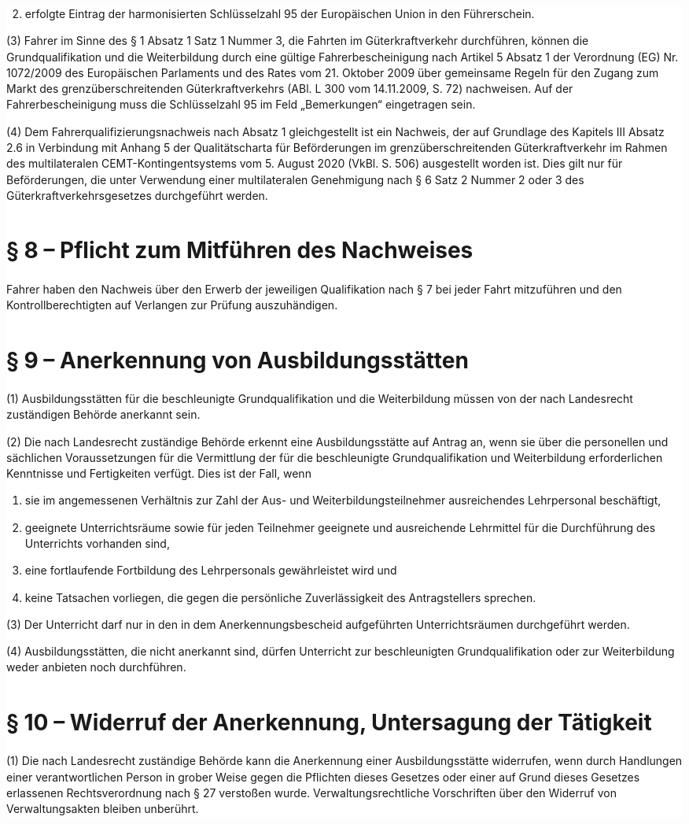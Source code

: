 2. erfolgte Eintrag der harmonisierten Schlüsselzahl 95 der Europäischen Union in den Führerschein.

(3) Fahrer im Sinne des § 1 Absatz 1 Satz 1 Nummer 3, die Fahrten im Güterkraftverkehr durchführen, können die Grundqualifikation und die Weiterbildung durch eine gültige Fahrerbescheinigung nach Artikel 5 Absatz 1 der Verordnung (EG) Nr. 1072/2009 des Europäischen Parlaments und des Rates vom 21. Oktober 2009 über gemeinsame Regeln für den Zugang zum Markt des grenzüberschreitenden Güterkraftverkehrs (ABl. L 300 vom 14.11.2009, S. 72) nachweisen. Auf der Fahrerbescheinigung muss die Schlüsselzahl 95 im Feld „Bemerkungen“ eingetragen sein.

(4) Dem Fahrerqualifizierungsnachweis nach Absatz 1 gleichgestellt ist ein Nachweis, der auf Grundlage des Kapitels III Absatz 2.6 in Verbindung mit Anhang 5 der Qualitätscharta für Beförderungen im grenzüberschreitenden Güterkraftverkehr im Rahmen des multilateralen CEMT-Kontingentsystems vom 5. August 2020 (VkBl. S. 506) ausgestellt worden ist. Dies gilt nur für Beförderungen, die unter Verwendung einer multilateralen Genehmigung nach § 6 Satz 2 Nummer 2 oder 3 des Güterkraftverkehrsgesetzes durchgeführt werden.

# § 8 – Pflicht zum Mitführen des Nachweises

Fahrer haben den Nachweis über den Erwerb der jeweiligen Qualifikation nach § 7 bei jeder Fahrt mitzuführen und den Kontrollberechtigten auf Verlangen zur Prüfung auszuhändigen.

# § 9 – Anerkennung von Ausbildungsstätten

(1) Ausbildungsstätten für die beschleunigte Grundqualifikation und die Weiterbildung müssen von der nach Landesrecht zuständigen Behörde anerkannt sein.

(2) Die nach Landesrecht zuständige Behörde erkennt eine Ausbildungsstätte auf Antrag an, wenn sie über die personellen und sächlichen Voraussetzungen für die Vermittlung der für die beschleunigte Grundqualifikation und Weiterbildung erforderlichen Kenntnisse und Fertigkeiten verfügt. Dies ist der Fall, wenn

1. sie im angemessenen Verhältnis zur Zahl der Aus- und Weiterbildungsteilnehmer ausreichendes Lehrpersonal beschäftigt,

2. geeignete Unterrichtsräume sowie für jeden Teilnehmer geeignete und ausreichende Lehrmittel für die Durchführung des Unterrichts vorhanden sind,

3. eine fortlaufende Fortbildung des Lehrpersonals gewährleistet wird und

4. keine Tatsachen vorliegen, die gegen die persönliche Zuverlässigkeit des Antragstellers sprechen.

(3) Der Unterricht darf nur in den in dem Anerkennungsbescheid aufgeführten Unterrichtsräumen durchgeführt werden.

(4) Ausbildungsstätten, die nicht anerkannt sind, dürfen Unterricht zur beschleunigten Grundqualifikation oder zur Weiterbildung weder anbieten noch durchführen.

# § 10 – Widerruf der Anerkennung, Untersagung der Tätigkeit

(1) Die nach Landesrecht zuständige Behörde kann die Anerkennung einer Ausbildungsstätte widerrufen, wenn durch Handlungen einer verantwortlichen Person in grober Weise gegen die Pflichten dieses Gesetzes oder einer auf Grund dieses Gesetzes erlassenen Rechtsverordnung nach § 27 verstoßen wurde. Verwaltungsrechtliche Vorschriften über den Widerruf von Verwaltungsakten bleiben unberührt.

